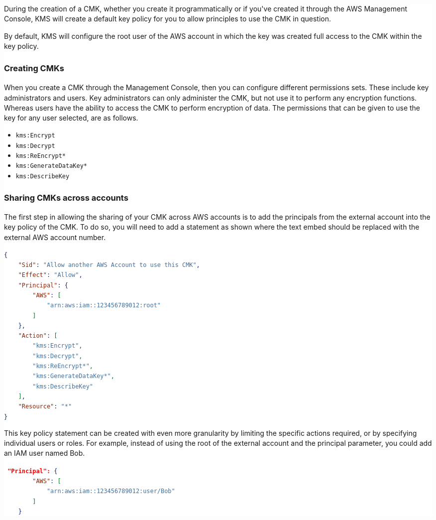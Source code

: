 
During the creation of a CMK, whether you create it programmatically or if you've created it through the AWS Management Console, KMS will create a default key policy for you to allow principles to use the CMK in question. 

By default, KMS will configure the root user of the AWS account in which the key was created full access to the CMK within the key policy. 

### Creating CMKs 

When you create a CMK through the Management Console, then you can configure different permissions sets. These include key administrators and users. Key administrators can only administer the CMK, but not use it to perform any encryption functions. Whereas users have the ability to access the CMK to perform encryption of data. The permissions that can be given to use the key for any user selected, are as follows. 

- `kms:Encrypt`
- `kms:Decrypt`
- `kms:ReEncrypt*`
- `kms:GenerateDataKey*`
- `kms:DescribeKey`

### Sharing CMKs across accounts 

The first step in allowing the sharing of your CMK across AWS accounts is to add the principals from the external account into the key policy of the CMK. To do so, you will need to add a statement as shown where the text embed should be replaced with the external AWS account number.

```json
{
    "Sid": "Allow another AWS Account to use this CMK",
    "Effect": "Allow",
    "Principal": {
        "AWS": [
            "arn:aws:iam::123456789012:root"
        ]
    },
    "Action": [
        "kms:Encrypt",
        "kms:Decrypt",
        "kms:ReEncrypt*",
        "kms:GenerateDataKey*",
        "kms:DescribeKey"
    ],
    "Resource": "*"
}
```

This key policy statement can be created with even more granularity by limiting the specific actions required, or by specifying individual users or roles. For example, instead of using the root of the external account and the principal parameter, you could add an IAM user named Bob. 

```json
 "Principal": {
        "AWS": [
            "arn:aws:iam::123456789012:user/Bob"
        ]
    }
```
